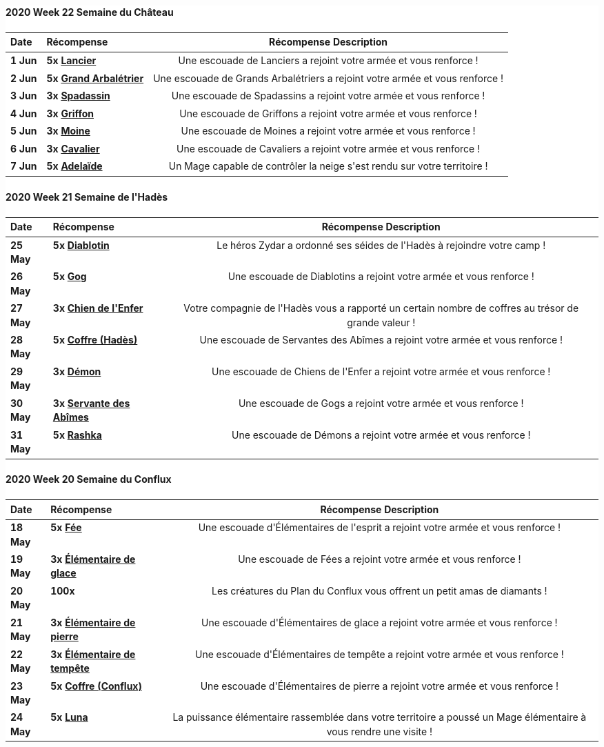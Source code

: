 
#### 2020 Week 22  Semaine du Château

  |  Date  |  Récompense  |  Récompense Description    |
  |:-------|:---------------|:------------------------:|
  | **1 Jun** | **5x [Lancier](/ItemsFR/unt_190/)**  | Une escouade de Lanciers a rejoint votre armée et vous renforce ! |
  | **2 Jun** | **5x [Grand Arbalétrier](/ItemsFR/unt_191/)**  | Une escouade de Grands Arbalétriers a rejoint votre armée et vous renforce ! |
  | **3 Jun** | **3x [Spadassin](/ItemsFR/unt_193/)**  | Une escouade de Spadassins a rejoint votre armée et vous renforce ! |
  | **4 Jun** | **3x [Griffon](/ItemsFR/unt_192/)**  | Une escouade de Griffons a rejoint votre armée et vous renforce ! |
  | **5 Jun** | **3x [Moine](/ItemsFR/unt_194/)**  | Une escouade de Moines a rejoint votre armée et vous renforce ! |
  | **6 Jun** | **3x [Cavalier ](/ItemsFR/unt_195/)**  | Une escouade de Cavaliers a rejoint votre armée et vous renforce ! |
  | **7 Jun** | **5x [Adelaïde](/ItemsFR/her_359/)**  | Un Mage capable de contrôler la neige s'est rendu sur votre territoire ! |


#### 2020 Week 21  Semaine de l'Hadès

  |  Date  |  Récompense  |  Récompense Description    |
  |:-------|:---------------|:------------------------:|
  | **25 May** | **5x [Diablotin](/ItemsFR/unt_226/)**  | Le héros Zydar a ordonné ses séides de l'Hadès à rejoindre votre camp ! |
  | **26 May** | **5x [Gog](/ItemsFR/unt_227/)**  | Une escouade de Diablotins a rejoint votre armée et vous renforce ! |
  | **27 May** | **3x [Chien de l'Enfer](/ItemsFR/unt_228/)**  | Votre compagnie de l'Hadès vous a rapporté un certain nombre de coffres au trésor de grande valeur ! |
  | **28 May** | **5x [Coffre (Hadès)](/ItemsFR/con_1273/)**  | Une escouade de Servantes des Abîmes a rejoint votre armée et vous renforce ! |
  | **29 May** | **3x [Démon](/ItemsFR/unt_229/)**  | Une escouade de Chiens de l'Enfer a rejoint votre armée et vous renforce ! |
  | **30 May** | **3x [Servante des Abîmes](/ItemsFR/unt_230/)**  | Une escouade de Gogs a rejoint votre armée et vous renforce ! |
  | **31 May** | **5x [Rashka](/ItemsFR/her_384/)**  | Une escouade de Démons a rejoint votre armée et vous renforce ! |


#### 2020 Week 20  Semaine du Conflux

  |  Date  |  Récompense  |  Récompense Description    |
  |:-------|:---------------|:------------------------:|
  | **18 May** | **5x [Fée](/ItemsFR/unt_262/)**  | Une escouade d'Élémentaires de l'esprit a rejoint votre armée et vous renforce ! |
  | **19 May** | **3x [Élémentaire de glace](/ItemsFR/unt_264/)**  | Une escouade de Fées a rejoint votre armée et vous renforce ! |
  | **20 May** | **100x <i class="fas fa-gem"/>**  | Les créatures du Plan du Conflux vous offrent un petit amas de diamants ! |
  | **21 May** | **3x [Élémentaire de pierre](/ItemsFR/unt_266/)**  | Une escouade d'Élémentaires de glace a rejoint votre armée et vous renforce ! |
  | **22 May** | **3x [Élémentaire de tempête](/ItemsFR/unt_263/)**  | Une escouade d'Élémentaires de tempête a rejoint votre armée et vous renforce ! |
  | **23 May** | **5x [Coffre (Conflux)](/ItemsFR/con_1275/)**  | Une escouade d'Élémentaires de pierre a rejoint votre armée et vous renforce ! |
  | **24 May** | **5x [Luna](/ItemsFR/her_378/)**  | La puissance élémentaire rassemblée dans votre territoire a poussé un Mage élémentaire à vous rendre une visite ! |
